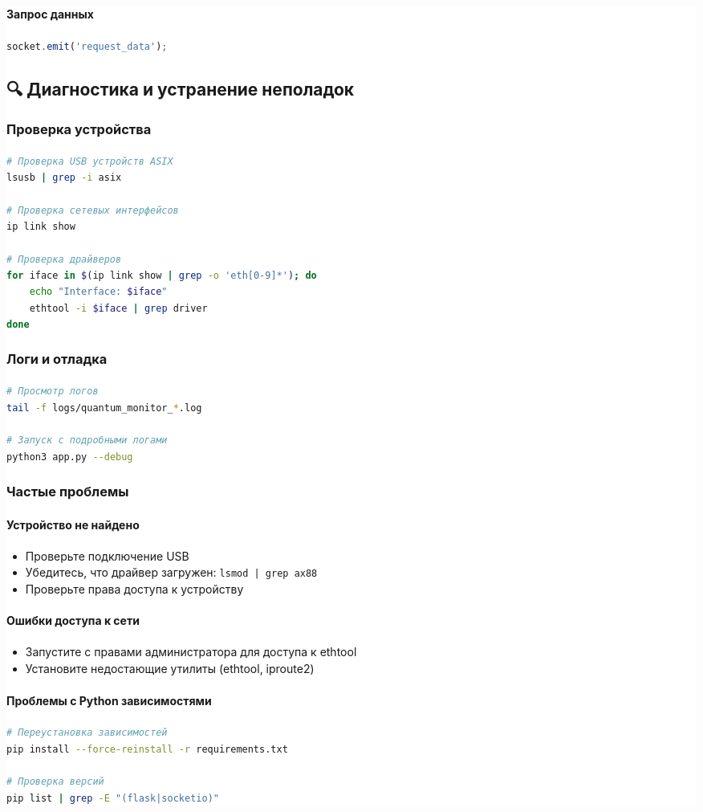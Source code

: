 #### Запрос данных
```javascript
socket.emit('request_data');
```

## 🔍 Диагностика и устранение неполадок

### Проверка устройства
```bash
# Проверка USB устройств ASIX
lsusb | grep -i asix

# Проверка сетевых интерфейсов
ip link show

# Проверка драйверов
for iface in $(ip link show | grep -o 'eth[0-9]*'); do
    echo "Interface: $iface"
    ethtool -i $iface | grep driver
done
```

### Логи и отладка
```bash
# Просмотр логов
tail -f logs/quantum_monitor_*.log

# Запуск с подробными логами
python3 app.py --debug
```

### Частые проблемы

#### Устройство не найдено
- Проверьте подключение USB
- Убедитесь, что драйвер загружен: `lsmod | grep ax88`
- Проверьте права доступа к устройству

#### Ошибки доступа к сети
- Запустите с правами администратора для доступа к ethtool
- Установите недостающие утилиты (ethtool, iproute2)

#### Проблемы с Python зависимостями
```bash
# Переустановка зависимостей
pip install --force-reinstall -r requirements.txt

# Проверка версий
pip list | grep -E "(flask|socketio)"
```
